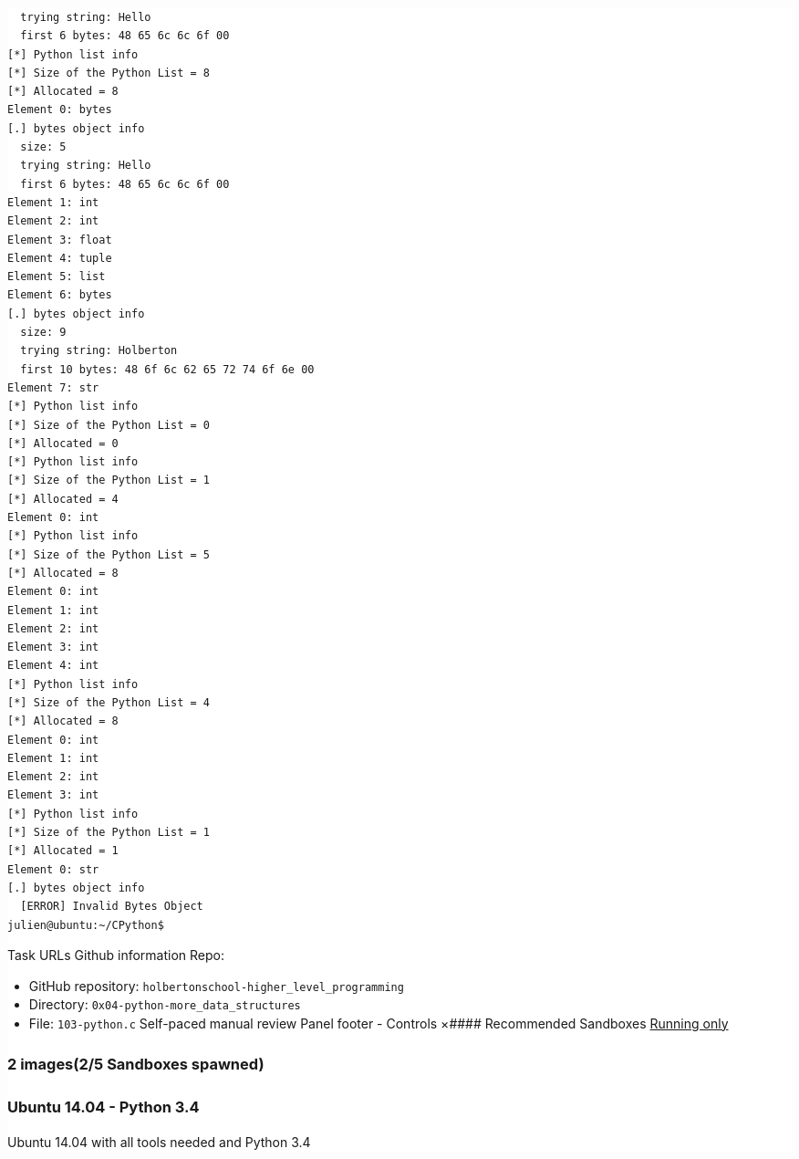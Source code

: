 ```
  trying string: Hello
  first 6 bytes: 48 65 6c 6c 6f 00
[*] Python list info
[*] Size of the Python List = 8
[*] Allocated = 8
Element 0: bytes
[.] bytes object info
  size: 5
  trying string: Hello
  first 6 bytes: 48 65 6c 6c 6f 00
Element 1: int
Element 2: int
Element 3: float
Element 4: tuple
Element 5: list
Element 6: bytes
[.] bytes object info
  size: 9
  trying string: Holberton
  first 10 bytes: 48 6f 6c 62 65 72 74 6f 6e 00
Element 7: str
[*] Python list info
[*] Size of the Python List = 0
[*] Allocated = 0
[*] Python list info
[*] Size of the Python List = 1
[*] Allocated = 4
Element 0: int
[*] Python list info
[*] Size of the Python List = 5
[*] Allocated = 8
Element 0: int
Element 1: int
Element 2: int
Element 3: int
Element 4: int
[*] Python list info
[*] Size of the Python List = 4
[*] Allocated = 8
Element 0: int
Element 1: int
Element 2: int
Element 3: int
[*] Python list info
[*] Size of the Python List = 1
[*] Allocated = 1
Element 0: str
[.] bytes object info
  [ERROR] Invalid Bytes Object
julien@ubuntu:~/CPython$ 

```
 Task URLs  Github information Repo:
* GitHub repository:  ` holbertonschool-higher_level_programming ` 
* Directory:  ` 0x04-python-more_data_structures ` 
* File:  ` 103-python.c ` 
 Self-paced manual review  Panel footer - Controls 
×#### Recommended Sandboxes
[Running only]() 
### 2 images(2/5 Sandboxes spawned)
### Ubuntu 14.04 - Python 3.4
Ubuntu 14.04 with all tools needed and Python 3.4
